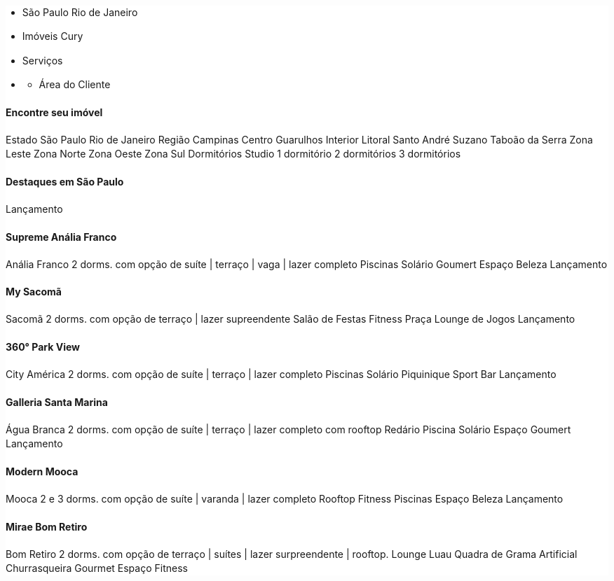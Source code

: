 
  * São Paulo  Rio de Janeiro 


  * Imóveis 
Cury
  * Serviços
  *   * Área do Cliente 


#### Encontre seu imóvel
Estado São Paulo Rio de Janeiro Região Campinas Centro Guarulhos Interior Litoral Santo André Suzano Taboão da Serra Zona Leste Zona Norte Zona Oeste Zona Sul Dormitórios Studio 1 dormitório 2 dormitórios 3 dormitórios
####  Destaques em São Paulo 
Lançamento
#### Supreme Anália Franco
Anália Franco
2 dorms. com opção de suíte | terraço | vaga | lazer completo
Piscinas
Solário
Goumert
Espaço Beleza
Lançamento
#### My Sacomã
Sacomã
2 dorms. com opção de terraço | lazer supreendente
Salão de Festas
Fitness
Praça
Lounge de Jogos
Lançamento
#### 360° Park View
City América
2 dorms. com opção de suíte | terraço | lazer completo
Piscinas
Solário
Piquinique
Sport Bar
Lançamento
#### Galleria Santa Marina
Água Branca
2 dorms. com opção de suíte | terraço | lazer completo com rooftop
Redário
Piscina
Solário
Espaço Goumert
Lançamento
#### Modern Mooca
Mooca
2 e 3 dorms. com opção de suíte | varanda | lazer completo
Rooftop
Fitness
Piscinas
Espaço Beleza
Lançamento
#### Mirae Bom Retiro
Bom Retiro
2 dorms. com opção de terraço | suítes | lazer surpreendente | rooftop.
Lounge Luau
Quadra de Grama Artificial
Churrasqueira Gourmet
Espaço Fitness